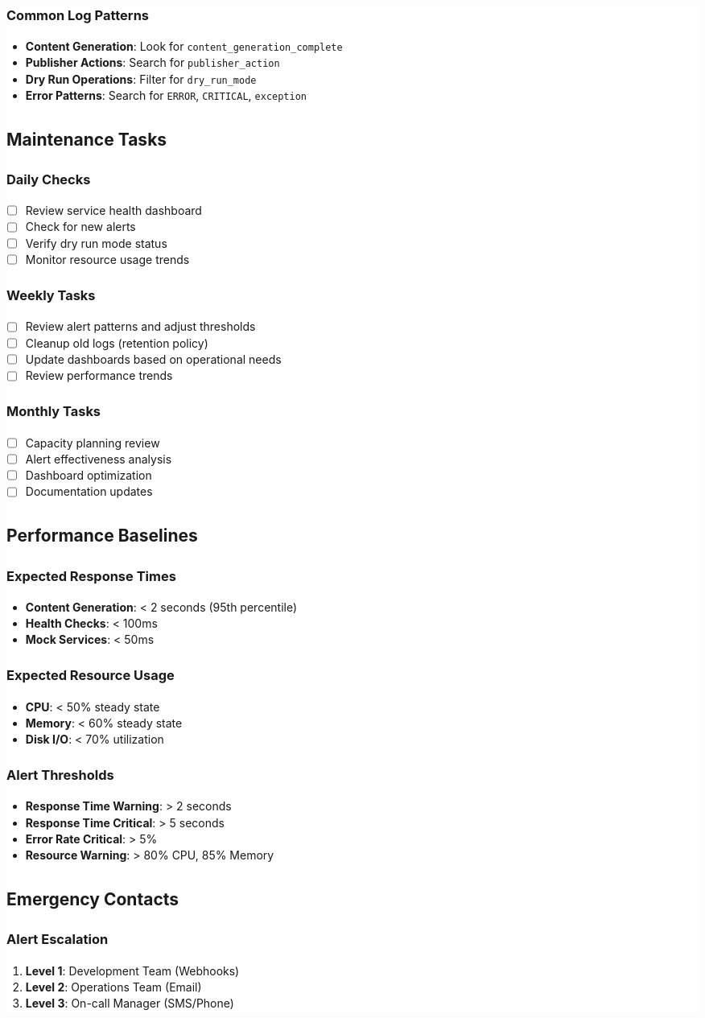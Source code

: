 ### Common Log Patterns

- **Content Generation**: Look for `content_generation_complete`
- **Publisher Actions**: Search for `publisher_action`
- **Dry Run Operations**: Filter for `dry_run_mode`
- **Error Patterns**: Search for `ERROR`, `CRITICAL`, `exception`

## Maintenance Tasks

### Daily Checks
- [ ] Review service health dashboard
- [ ] Check for new alerts
- [ ] Verify dry run mode status
- [ ] Monitor resource usage trends

### Weekly Tasks
- [ ] Review alert patterns and adjust thresholds
- [ ] Cleanup old logs (retention policy)
- [ ] Update dashboards based on operational needs
- [ ] Review performance trends

### Monthly Tasks
- [ ] Capacity planning review
- [ ] Alert effectiveness analysis
- [ ] Dashboard optimization
- [ ] Documentation updates

## Performance Baselines

### Expected Response Times
- **Content Generation**: < 2 seconds (95th percentile)
- **Health Checks**: < 100ms
- **Mock Services**: < 50ms

### Expected Resource Usage
- **CPU**: < 50% steady state
- **Memory**: < 60% steady state
- **Disk I/O**: < 70% utilization

### Alert Thresholds
- **Response Time Warning**: > 2 seconds
- **Response Time Critical**: > 5 seconds
- **Error Rate Critical**: > 5%
- **Resource Warning**: > 80% CPU, 85% Memory

## Emergency Contacts

### Alert Escalation
1. **Level 1**: Development Team (Webhooks)
2. **Level 2**: Operations Team (Email)
3. **Level 3**: On-call Manager (SMS/Phone)
